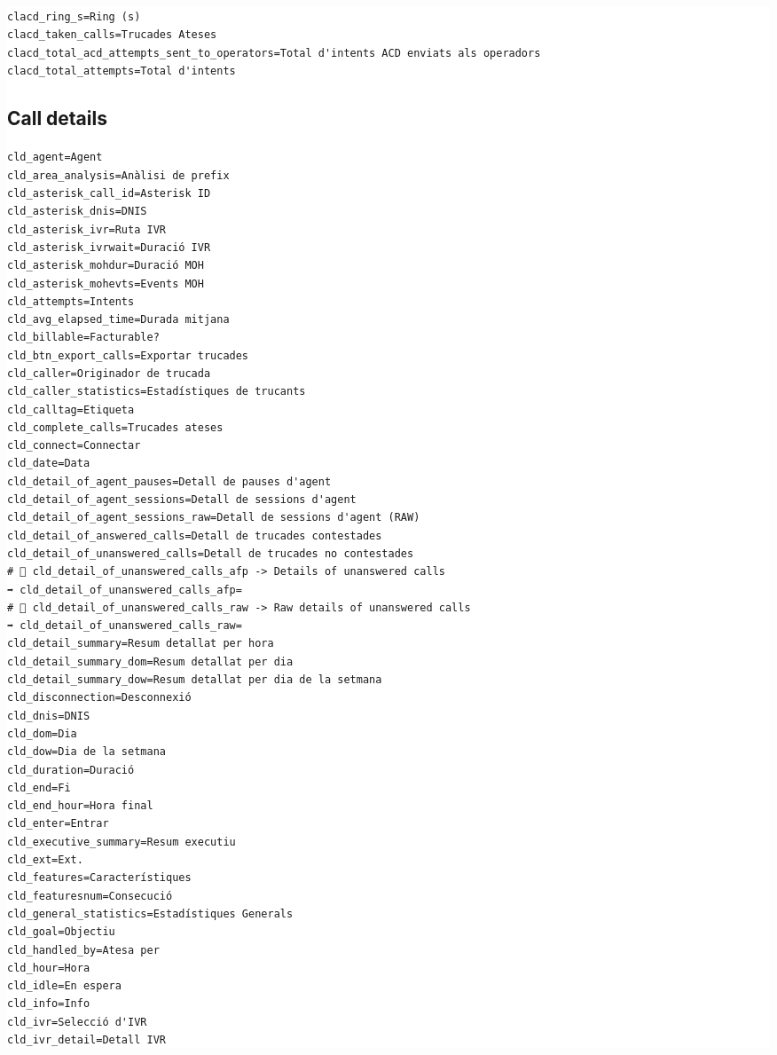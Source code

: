     clacd_ring_s=Ring (s)
    clacd_taken_calls=Trucades Ateses
    clacd_total_acd_attempts_sent_to_operators=Total d'intents ACD enviats als operadors
    clacd_total_attempts=Total d'intents

## Call details



    cld_agent=Agent
    cld_area_analysis=Anàlisi de prefix
    cld_asterisk_call_id=Asterisk ID
    cld_asterisk_dnis=DNIS
    cld_asterisk_ivr=Ruta IVR
    cld_asterisk_ivrwait=Duració IVR
    cld_asterisk_mohdur=Duració MOH
    cld_asterisk_mohevts=Events MOH
    cld_attempts=Intents
    cld_avg_elapsed_time=Durada mitjana
    cld_billable=Facturable?
    cld_btn_export_calls=Exportar trucades
    cld_caller=Originador de trucada
    cld_caller_statistics=Estadístiques de trucants
    cld_calltag=Etiqueta
    cld_complete_calls=Trucades ateses
    cld_connect=Connectar
    cld_date=Data
    cld_detail_of_agent_pauses=Detall de pauses d'agent
    cld_detail_of_agent_sessions=Detall de sessions d'agent
    cld_detail_of_agent_sessions_raw=Detall de sessions d'agent (RAW)
    cld_detail_of_answered_calls=Detall de trucades contestades
    cld_detail_of_unanswered_calls=Detall de trucades no contestades
    # 🔴 cld_detail_of_unanswered_calls_afp -> Details of unanswered calls
    ➡️ cld_detail_of_unanswered_calls_afp=
    # 🔴 cld_detail_of_unanswered_calls_raw -> Raw details of unanswered calls
    ➡️ cld_detail_of_unanswered_calls_raw=
    cld_detail_summary=Resum detallat per hora
    cld_detail_summary_dom=Resum detallat per dia
    cld_detail_summary_dow=Resum detallat per dia de la setmana
    cld_disconnection=Desconnexió
    cld_dnis=DNIS
    cld_dom=Dia
    cld_dow=Dia de la setmana
    cld_duration=Duració
    cld_end=Fi
    cld_end_hour=Hora final
    cld_enter=Entrar
    cld_executive_summary=Resum executiu
    cld_ext=Ext.
    cld_features=Característiques
    cld_featuresnum=Consecució
    cld_general_statistics=Estadístiques Generals
    cld_goal=Objectiu
    cld_handled_by=Atesa per
    cld_hour=Hora
    cld_idle=En espera
    cld_info=Info
    cld_ivr=Selecció d'IVR
    cld_ivr_detail=Detall IVR
